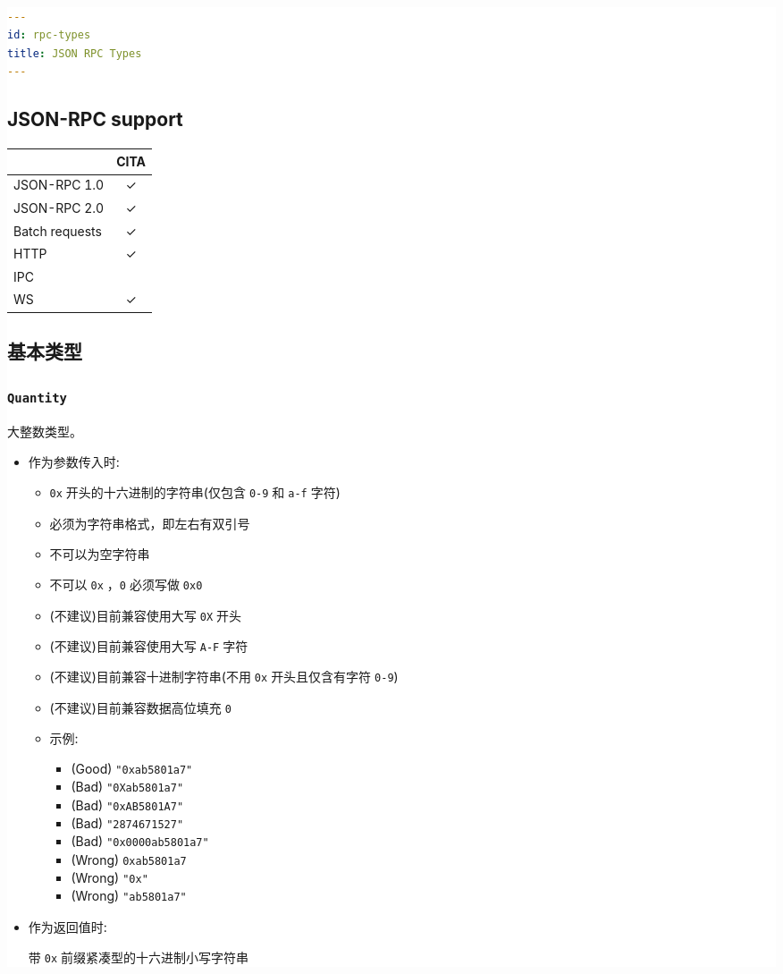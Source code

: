 ```yaml
---
id: rpc-types
title: JSON RPC Types
---
```


## JSON-RPC support

|                |   CITA   |
| -------------- |:--------:|
| JSON-RPC 1.0   | &#x2713; |
| JSON-RPC 2.0   | &#x2713; |
| Batch requests | &#x2713; |
| HTTP           | &#x2713; |
| IPC            |          |
| WS             | &#x2713; |

## 基本类型

### `Quantity`

大整数类型。

* 作为参数传入时:
    
    * `0x` 开头的十六进制的字符串(仅包含 `0-9` 和 `a-f` 字符)
    * 必须为字符串格式，即左右有双引号
    * 不可以为空字符串
    * 不可以 `0x` ，`0` 必须写做 `0x0`
    * (不建议)目前兼容使用大写 `0X` 开头
    * (不建议)目前兼容使用大写 `A-F` 字符
    * (不建议)目前兼容十进制字符串(不用 `0x` 开头且仅含有字符 `0-9`)
    * (不建议)目前兼容数据高位填充 `0`
    
    * 示例:
        
        * (Good) `"0xab5801a7"`
        * (Bad) `"0Xab5801a7"`
        * (Bad) `"0xAB5801A7"`
        * (Bad) `"2874671527"`
        * (Bad) `"0x0000ab5801a7"`
        * (Wrong) `0xab5801a7`
        * (Wrong) `"0x"`
        * (Wrong) `"ab5801a7"`

* 作为返回值时:
    
    带 `0x` 前缀紧凑型的十六进制小写字符串
